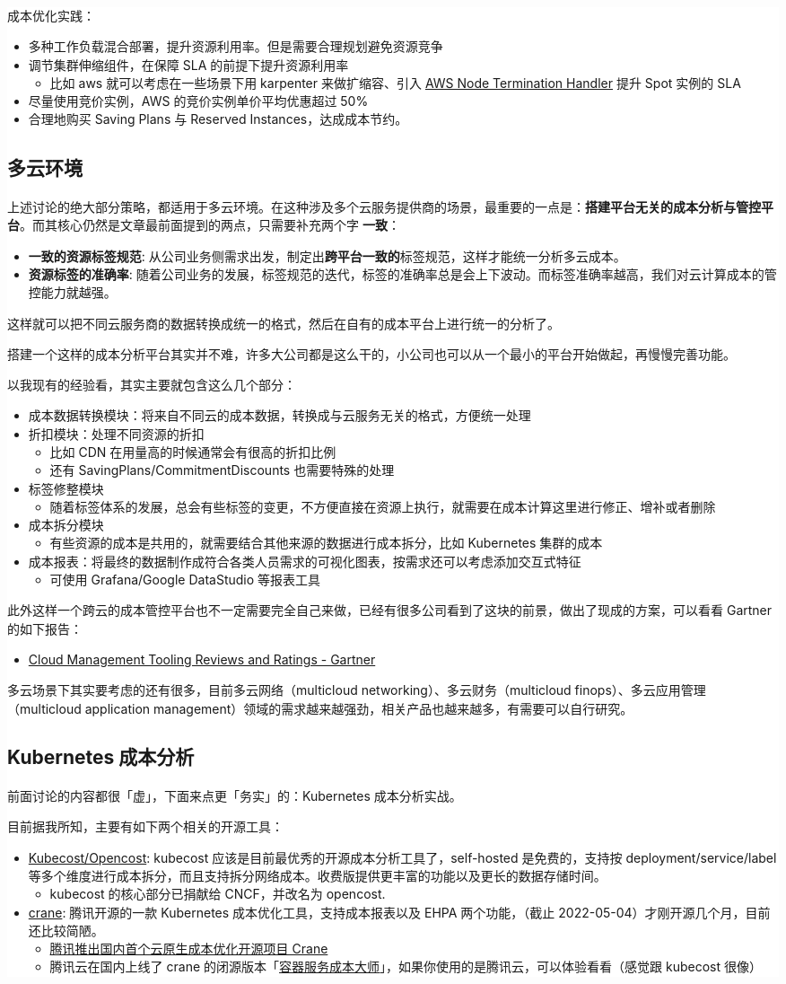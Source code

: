 成本优化实践：

- 多种工作负载混合部署，提升资源利用率。但是需要合理规划避免资源竞争
- 调节集群伸缩组件，在保障 SLA 的前提下提升资源利用率
  - 比如 aws 就可以考虑在一些场景下用 karpenter 来做扩缩容、引入 [AWS Node Termination Handler](https://github.com/aws/aws-node-termination-handler) 提升 Spot 实例的 SLA
- 尽量使用竞价实例，AWS 的竞价实例单价平均优惠超过 50%
- 合理地购买 Saving Plans 与 Reserved Instances，达成成本节约。

## 多云环境

上述讨论的绝大部分策略，都适用于多云环境。在这种涉及多个云服务提供商的场景，最重要的一点是：**搭建平台无关的成本分析与管控平台**。而其核心仍然是文章最前面提到的两点，只需要补充两个字 **一致**：

- **一致的资源标签规范**: 从公司业务侧需求出发，制定出**跨平台一致的**标签规范，这样才能统一分析多云成本。
- **资源标签的准确率**: 随着公司业务的发展，标签规范的迭代，标签的准确率总是会上下波动。而标签准确率越高，我们对云计算成本的管控能力就越强。

这样就可以把不同云服务商的数据转换成统一的格式，然后在自有的成本平台上进行统一的分析了。

搭建一个这样的成本分析平台其实并不难，许多大公司都是这么干的，小公司也可以从一个最小的平台开始做起，再慢慢完善功能。

以我现有的经验看，其实主要就包含这么几个部分：

- 成本数据转换模块：将来自不同云的成本数据，转换成与云服务无关的格式，方便统一处理
- 折扣模块：处理不同资源的折扣
  - 比如 CDN 在用量高的时候通常会有很高的折扣比例
  - 还有 SavingPlans/CommitmentDiscounts 也需要特殊的处理
- 标签修整模块
  - 随着标签体系的发展，总会有些标签的变更，不方便直接在资源上执行，就需要在成本计算这里进行修正、增补或者删除
- 成本拆分模块
  - 有些资源的成本是共用的，就需要结合其他来源的数据进行成本拆分，比如 Kubernetes 集群的成本
- 成本报表：将最终的数据制作成符合各类人员需求的可视化图表，按需求还可以考虑添加交互式特征
  - 可使用 Grafana/Google DataStudio 等报表工具

此外这样一个跨云的成本管控平台也不一定需要完全自己来做，已经有很多公司看到了这块的前景，做出了现成的方案，可以看看 Gartner 的如下报告：

- [Cloud Management Tooling Reviews and Ratings - Gartner](https://www.gartner.com/reviews/market/cloud-management-tooling)

多云场景下其实要考虑的还有很多，目前多云网络（multicloud networking）、多云财务（multicloud finops）、多云应用管理（multicloud application management）领域的需求越来越强劲，相关产品也越来越多，有需要可以自行研究。

## Kubernetes 成本分析

前面讨论的内容都很「虚」，下面来点更「务实」的：Kubernetes 成本分析实战。

目前据我所知，主要有如下两个相关的开源工具：

- [Kubecost/Opencost](https://github.com/opencost/opencost): kubecost 应该是目前最优秀的开源成本分析工具了，self-hosted 是免费的，支持按 deployment/service/label 等多个维度进行成本拆分，而且支持拆分网络成本。收费版提供更丰富的功能以及更长的数据存储时间。
  - kubecost 的核心部分已捐献给 CNCF，并改名为 opencost.
- [crane](https://github.com/gocrane/crane): 腾讯开源的一款 Kubernetes 成本优化工具，支持成本报表以及 EHPA 两个功能，（截止 2022-05-04）才刚开源几个月，目前还比较简陋。
  - [腾讯推出国内首个云原生成本优化开源项目 Crane](https://cloud.tencent.com/developer/article/1960014)
  - 腾讯云在国内上线了 crane 的闭源版本「[容器服务成本大师](https://cloud.tencent.com/document/product/457/64169)」，如果你使用的是腾讯云，可以体验看看（感觉跟 kubecost 很像）
